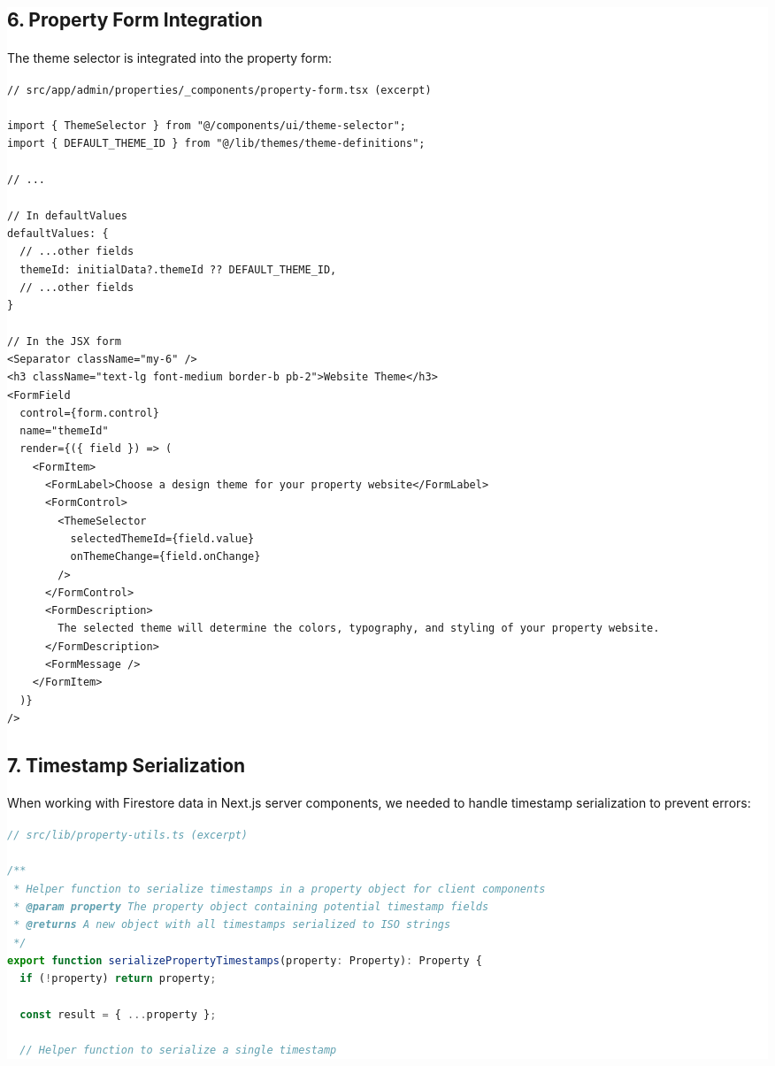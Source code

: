 
## 6. Property Form Integration

The theme selector is integrated into the property form:

```tsx
// src/app/admin/properties/_components/property-form.tsx (excerpt)

import { ThemeSelector } from "@/components/ui/theme-selector";
import { DEFAULT_THEME_ID } from "@/lib/themes/theme-definitions";

// ...

// In defaultValues
defaultValues: {
  // ...other fields
  themeId: initialData?.themeId ?? DEFAULT_THEME_ID,
  // ...other fields
}

// In the JSX form
<Separator className="my-6" />
<h3 className="text-lg font-medium border-b pb-2">Website Theme</h3>
<FormField
  control={form.control}
  name="themeId"
  render={({ field }) => (
    <FormItem>
      <FormLabel>Choose a design theme for your property website</FormLabel>
      <FormControl>
        <ThemeSelector
          selectedThemeId={field.value}
          onThemeChange={field.onChange}
        />
      </FormControl>
      <FormDescription>
        The selected theme will determine the colors, typography, and styling of your property website.
      </FormDescription>
      <FormMessage />
    </FormItem>
  )}
/>
```

## 7. Timestamp Serialization

When working with Firestore data in Next.js server components, we needed to handle timestamp serialization to prevent errors:

```typescript
// src/lib/property-utils.ts (excerpt)

/**
 * Helper function to serialize timestamps in a property object for client components
 * @param property The property object containing potential timestamp fields
 * @returns A new object with all timestamps serialized to ISO strings
 */
export function serializePropertyTimestamps(property: Property): Property {
  if (!property) return property;
  
  const result = { ...property };
  
  // Helper function to serialize a single timestamp
```
